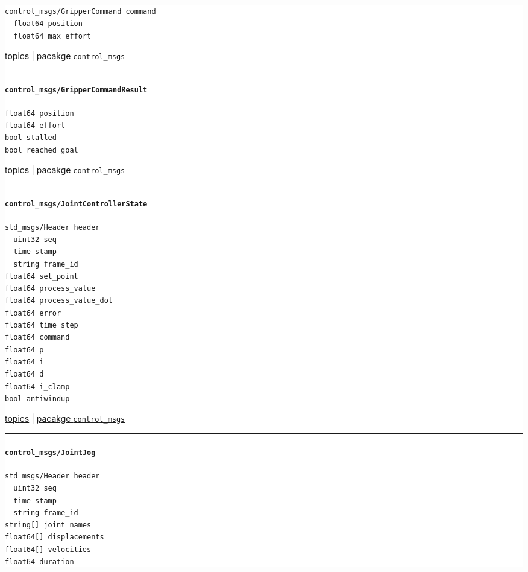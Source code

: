 ```
control_msgs/GripperCommand command
  float64 position
  float64 max_effort
```

[topics](#topics) | [pacakge `control_msgs`](#msg-control_msgs)

---
<h4 id="msg-type-control_msgs-GripperCommandResult">
    <code>control_msgs/GripperCommandResult</code>
</h4>

```
float64 position
float64 effort
bool stalled
bool reached_goal
```

[topics](#topics) | [pacakge `control_msgs`](#msg-control_msgs)

---
<h4 id="msg-type-control_msgs-JointControllerState">
    <code>control_msgs/JointControllerState</code>
</h4>

```
std_msgs/Header header
  uint32 seq
  time stamp
  string frame_id
float64 set_point
float64 process_value
float64 process_value_dot
float64 error
float64 time_step
float64 command
float64 p
float64 i
float64 d
float64 i_clamp
bool antiwindup
```

[topics](#topics) | [pacakge `control_msgs`](#msg-control_msgs)

---
<h4 id="msg-type-control_msgs-JointJog">
    <code>control_msgs/JointJog</code>
</h4>

```
std_msgs/Header header
  uint32 seq
  time stamp
  string frame_id
string[] joint_names
float64[] displacements
float64[] velocities
float64 duration
```
